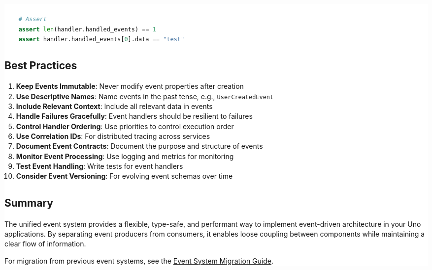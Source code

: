 ```python
    
    # Assert
    assert len(handler.handled_events) == 1
    assert handler.handled_events[0].data == "test"
```

## Best Practices

1. **Keep Events Immutable**: Never modify event properties after creation
2. **Use Descriptive Names**: Name events in the past tense, e.g., `UserCreatedEvent`
3. **Include Relevant Context**: Include all relevant data in events
4. **Handle Failures Gracefully**: Event handlers should be resilient to failures
5. **Control Handler Ordering**: Use priorities to control execution order
6. **Use Correlation IDs**: For distributed tracing across services
7. **Document Event Contracts**: Document the purpose and structure of events
8. **Monitor Event Processing**: Use logging and metrics for monitoring
9. **Test Event Handling**: Write tests for event handlers
10. **Consider Event Versioning**: For evolving event schemas over time

## Summary

The unified event system provides a flexible, type-safe, and performant way to implement event-driven architecture in your Uno applications. By separating event producers from consumers, it enables loose coupling between components while maintaining a clear flow of information.

For migration from previous event systems, see the [Event System Migration Guide](event_system_migration.md).